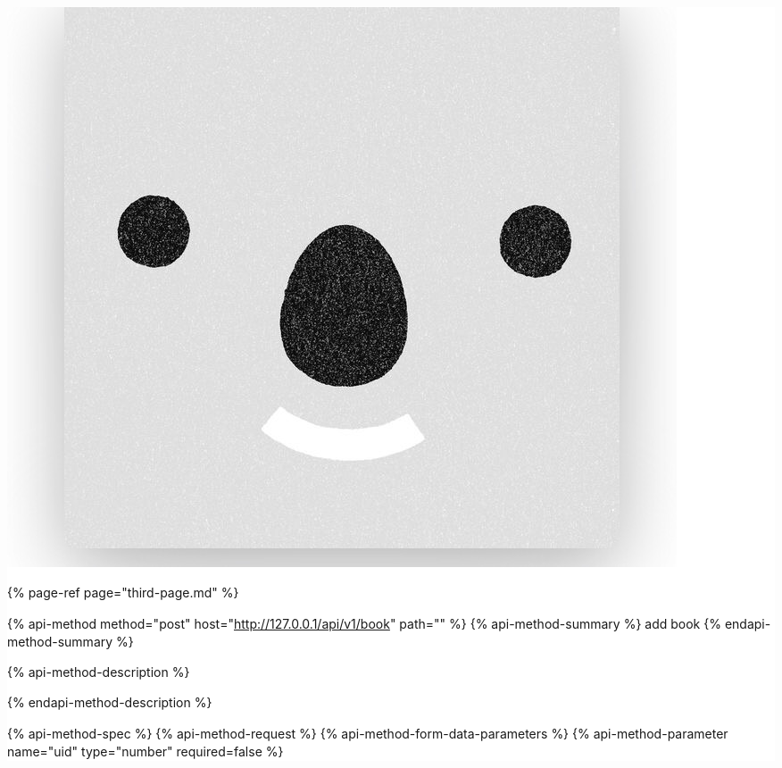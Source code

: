 ![picture\_1](.gitbook/assets/fullsizeoutput_40.jpeg)



{% page-ref page="third-page.md" %}







{% api-method method="post" host="http://127.0.0.1/api/v1/book" path="" %}
{% api-method-summary %}
add book
{% endapi-method-summary %}

{% api-method-description %}

{% endapi-method-description %}

{% api-method-spec %}
{% api-method-request %}
{% api-method-form-data-parameters %}
{% api-method-parameter name="uid" type="number" required=false %}
